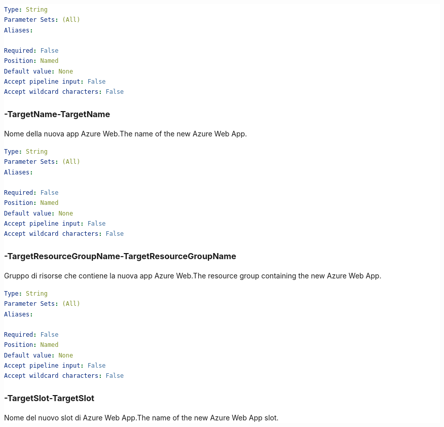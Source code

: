 ```yaml
Type: String
Parameter Sets: (All)
Aliases:

Required: False
Position: Named
Default value: None
Accept pipeline input: False
Accept wildcard characters: False
```

### <span data-ttu-id="c8175-140">-TargetName</span><span class="sxs-lookup"><span data-stu-id="c8175-140">-TargetName</span></span>
<span data-ttu-id="c8175-141">Nome della nuova app Azure Web.</span><span class="sxs-lookup"><span data-stu-id="c8175-141">The name of the new Azure Web App.</span></span>

```yaml
Type: String
Parameter Sets: (All)
Aliases:

Required: False
Position: Named
Default value: None
Accept pipeline input: False
Accept wildcard characters: False
```

### <span data-ttu-id="c8175-142">-TargetResourceGroupName</span><span class="sxs-lookup"><span data-stu-id="c8175-142">-TargetResourceGroupName</span></span>
<span data-ttu-id="c8175-143">Gruppo di risorse che contiene la nuova app Azure Web.</span><span class="sxs-lookup"><span data-stu-id="c8175-143">The resource group containing the new Azure Web App.</span></span>

```yaml
Type: String
Parameter Sets: (All)
Aliases:

Required: False
Position: Named
Default value: None
Accept pipeline input: False
Accept wildcard characters: False
```

### <span data-ttu-id="c8175-144">-TargetSlot</span><span class="sxs-lookup"><span data-stu-id="c8175-144">-TargetSlot</span></span>
<span data-ttu-id="c8175-145">Nome del nuovo slot di Azure Web App.</span><span class="sxs-lookup"><span data-stu-id="c8175-145">The name of the new Azure Web App slot.</span></span>
